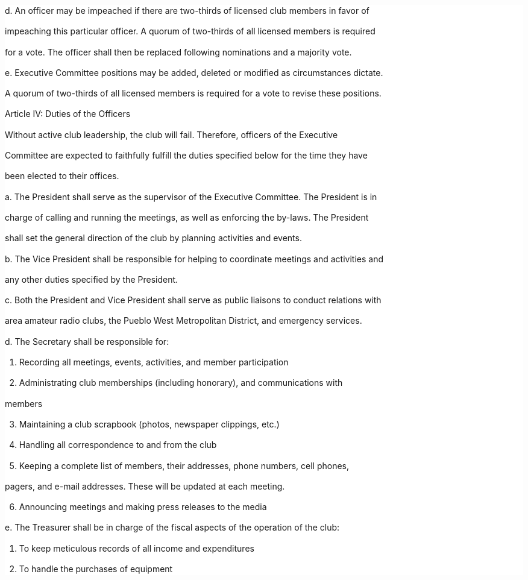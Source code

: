 d. An officer may be impeached if there are two-thirds of licensed club members in favor of 

impeaching this particular officer. A quorum of two-thirds of all licensed members is required 

for a vote. The officer shall then be replaced following nominations and a majority vote. 

e. Executive Committee positions may be added, deleted or modified as circumstances dictate. 

A quorum of two-thirds of all licensed members is required for a vote to revise these positions. 

Article IV: Duties of the Officers 

Without active club leadership, the club will fail. Therefore, officers of the Executive 

Committee are expected to faithfully fulfill the duties specified below for the time they have 

been elected to their offices. 

a. The President shall serve as the supervisor of the Executive Committee. The President is in 

charge of calling and running the meetings, as well as enforcing the by-laws. The President 

shall set the general direction of the club by planning activities and events. 

b. The Vice President shall be responsible for helping to coordinate meetings and activities and 

any other duties specified by the President. 

c. Both the President and Vice President shall serve as public liaisons to conduct relations with 

area amateur radio clubs, the Pueblo West Metropolitan District, and emergency services. 

d. The Secretary shall be responsible for: 

1. Recording all meetings, events, activities, and member participation 

 

2. Administrating club memberships (including honorary), and communications with 

members 

 

3. Maintaining a club scrapbook (photos, newspaper clippings, etc.) 

 

4. Handling all correspondence to and from the club 

 

5. Keeping a complete list of members, their addresses, phone numbers, cell phones, 

pagers, and e-mail addresses. These will be updated at each meeting. 

 

6. Announcing meetings and making press releases to the media 

e. The Treasurer shall be in charge of the fiscal aspects of the operation of the club: 

1. To keep meticulous records of all income and expenditures 

 

2. To handle the purchases of equipment 

 
